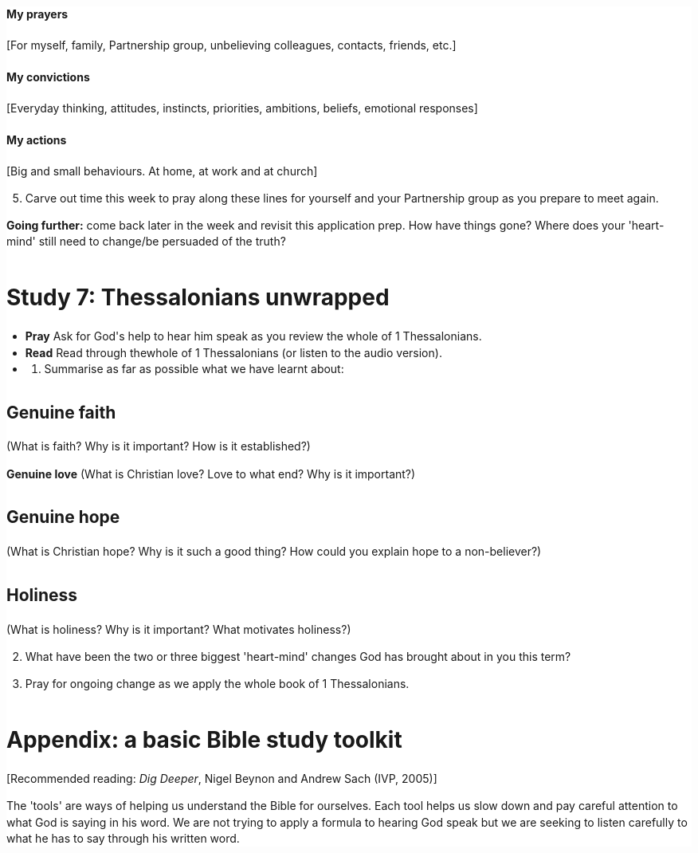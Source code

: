 #### **My prayers**

[For myself, family, Partnership group, unbelieving colleagues, contacts, friends, etc.]

#### **My convictions**

[Everyday thinking, attitudes, instincts, priorities, ambitions, beliefs, emotional responses]

#### **My actions**

[Big and small behaviours. At home, at work and at church]

5. Carve out time this week to pray along these lines for yourself and your Partnership group as you prepare to meet again.

**Going further:** come back later in the week and revisit this application prep. How have things gone? Where does your 'heart-mind' still need to change/be persuaded of the truth?

# **Study 7: Thessalonians unwrapped**

- **Pray** Ask for God's help to hear him speak as you review the whole of 1 Thessalonians.
- **Read** Read through thewhole of 1 Thessalonians (or listen to the audio version).
- 1. Summarise as far as possible what we have learnt about:

## **Genuine faith**

(What is faith? Why is it important? How is it established?)

**Genuine love** (What is Christian love? Love to what end? Why is it important?)

## **Genuine hope**

(What is Christian hope? Why is it such a good thing? How could you explain hope to a non-believer?)

## **Holiness**

(What is holiness? Why is it important? What motivates holiness?)

2. What have been the two or three biggest 'heart-mind' changes God has brought about in you this term?

3. Pray for ongoing change as we apply the whole book of 1 Thessalonians.

# **Appendix: a basic Bible study toolkit**

[Recommended reading: *Dig Deeper*, Nigel Beynon and Andrew Sach (IVP, 2005)]

The 'tools' are ways of helping us understand the Bible for ourselves. Each tool helps us slow down and pay careful attention to what God is saying in his word. We are not trying to apply a formula to hearing God speak but we are seeking to listen carefully to what he has to say through his written word.
